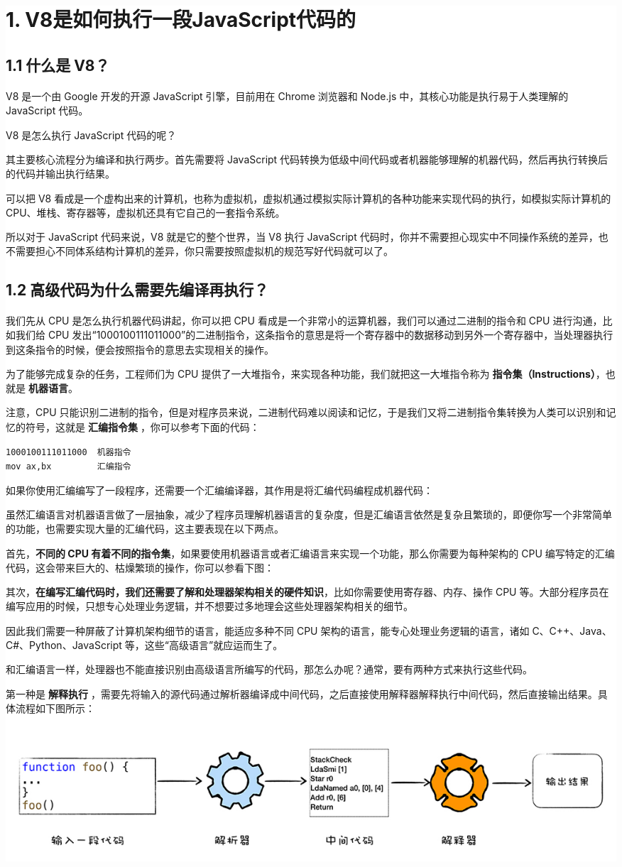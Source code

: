 # 1. V8是如何执行一段JavaScript代码的

## 1.1 什么是 V8？

V8 是一个由 Google 开发的开源 JavaScript 引擎，目前用在 Chrome 浏览器和 Node.js 中，其核心功能是执行易于人类理解的 JavaScript 代码。

V8 是怎么执行 JavaScript 代码的呢？

其主要核心流程分为编译和执行两步。首先需要将 JavaScript 代码转换为低级中间代码或者机器能够理解的机器代码，然后再执行转换后的代码并输出执行结果。

可以把 V8 看成是一个虚构出来的计算机，也称为虚拟机，虚拟机通过模拟实际计算机的各种功能来实现代码的执行，如模拟实际计算机的 CPU、堆栈、寄存器等，虚拟机还具有它自己的一套指令系统。

所以对于 JavaScript 代码来说，V8 就是它的整个世界，当 V8 执行 JavaScript 代码时，你并不需要担心现实中不同操作系统的差异，也不需要担心不同体系结构计算机的差异，你只需要按照虚拟机的规范写好代码就可以了。

## 1.2 高级代码为什么需要先编译再执行？

我们先从 CPU 是怎么执行机器代码讲起，你可以把 CPU 看成是一个非常小的运算机器，我们可以通过二进制的指令和 CPU 进行沟通，比如我们给 CPU 发出“1000100111011000”的二进制指令，这条指令的意思是将一个寄存器中的数据移动到另外一个寄存器中，当处理器执行到这条指令的时候，便会按照指令的意思去实现相关的操作。

为了能够完成复杂的任务，工程师们为 CPU 提供了一大堆指令，来实现各种功能，我们就把这一大堆指令称为 **指令集（Instructions）**，也就是 **机器语言**。

注意，CPU 只能识别二进制的指令，但是对程序员来说，二进制代码难以阅读和记忆，于是我们又将二进制指令集转换为人类可以识别和记忆的符号，这就是 **汇编指令集** ，你可以参考下面的代码：

```
1000100111011000  机器指令
mov ax,bx         汇编指令
```

如果你使用汇编编写了一段程序，还需要一个汇编编译器，其作用是将汇编代码编程成机器代码：

虽然汇编语言对机器语言做了一层抽象，减少了程序员理解机器语言的复杂度，但是汇编语言依然是复杂且繁琐的，即便你写一个非常简单的功能，也需要实现大量的汇编代码，这主要表现在以下两点。

首先，**不同的 CPU 有着不同的指令集**，如果要使用机器语言或者汇编语言来实现一个功能，那么你需要为每种架构的 CPU 编写特定的汇编代码，这会带来巨大的、枯燥繁琐的操作，你可以参看下图：

其次，**在编写汇编代码时，我们还需要了解和处理器架构相关的硬件知识**，比如你需要使用寄存器、内存、操作 CPU 等。大部分程序员在编写应用的时候，只想专心处理业务逻辑，并不想要过多地理会这些处理器架构相关的细节。

因此我们需要一种屏蔽了计算机架构细节的语言，能适应多种不同 CPU 架构的语言，能专心处理业务逻辑的语言，诸如 C、C++、Java、C#、Python、JavaScript 等，这些“高级语言”就应运而生了。

和汇编语言一样，处理器也不能直接识别由高级语言所编写的代码，那怎么办呢？通常，要有两种方式来执行这些代码。

第一种是 **解释执行** ，需要先将输入的源代码通过解析器编译成中间代码，之后直接使用解释器解释执行中间代码，然后直接输出结果。具体流程如下图所示：

![CPU解释执行流程图](./images/CPU解释执行流程图.jpg)

